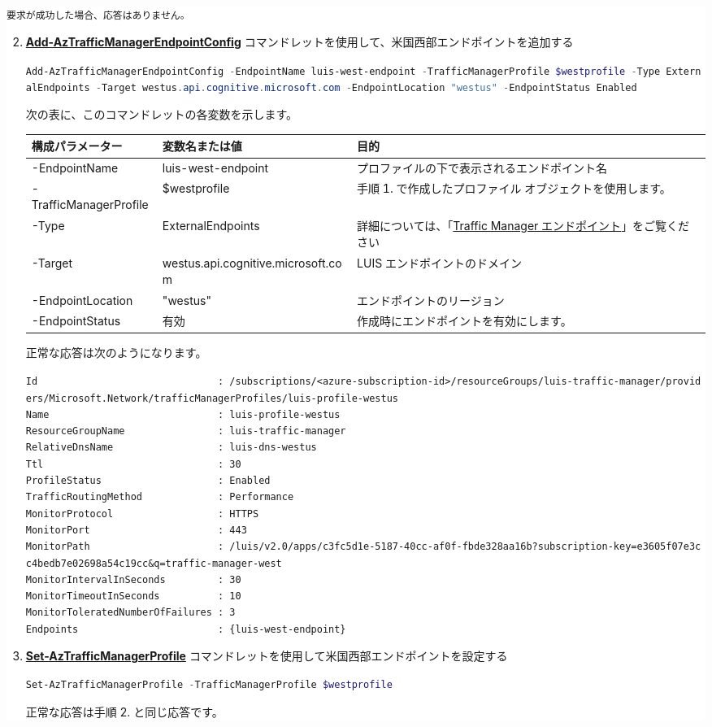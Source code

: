     要求が成功した場合、応答はありません。

2. **[Add-AzTrafficManagerEndpointConfig](https://docs.microsoft.com/powershell/module/az.TrafficManager/Add-azTrafficManagerEndpointConfig)** コマンドレットを使用して、米国西部エンドポイントを追加する

    ```powerShell
    Add-AzTrafficManagerEndpointConfig -EndpointName luis-west-endpoint -TrafficManagerProfile $westprofile -Type ExternalEndpoints -Target westus.api.cognitive.microsoft.com -EndpointLocation "westus" -EndpointStatus Enabled
    ```

    次の表に、このコマンドレットの各変数を示します。

    |構成パラメーター|変数名または値|目的|
    |--|--|--|
    |-EndpointName|luis-west-endpoint|プロファイルの下で表示されるエンドポイント名|
    |-TrafficManagerProfile|$westprofile|手順 1. で作成したプロファイル オブジェクトを使用します。|
    |-Type|ExternalEndpoints|詳細については、「[Traffic Manager エンドポイント][traffic-manager-endpoints]」をご覧ください |
    |-Target|westus.api.cognitive.microsoft.com|LUIS エンドポイントのドメイン|
    |-EndpointLocation|"westus"|エンドポイントのリージョン|
    |-EndpointStatus|有効|作成時にエンドポイントを有効にします。|

    正常な応答は次のようになります。

    ```console
    Id                               : /subscriptions/<azure-subscription-id>/resourceGroups/luis-traffic-manager/providers/Microsoft.Network/trafficManagerProfiles/luis-profile-westus
    Name                             : luis-profile-westus
    ResourceGroupName                : luis-traffic-manager
    RelativeDnsName                  : luis-dns-westus
    Ttl                              : 30
    ProfileStatus                    : Enabled
    TrafficRoutingMethod             : Performance
    MonitorProtocol                  : HTTPS
    MonitorPort                      : 443
    MonitorPath                      : /luis/v2.0/apps/c3fc5d1e-5187-40cc-af0f-fbde328aa16b?subscription-key=e3605f07e3cc4bedb7e02698a54c19cc&q=traffic-manager-west
    MonitorIntervalInSeconds         : 30
    MonitorTimeoutInSeconds          : 10
    MonitorToleratedNumberOfFailures : 3
    Endpoints                        : {luis-west-endpoint}
    ```

3. **[Set-AzTrafficManagerProfile](https://docs.microsoft.com/powershell/module/az.TrafficManager/Set-azTrafficManagerProfile)** コマンドレットを使用して米国西部エンドポイントを設定する

    ```powerShell
    Set-AzTrafficManagerProfile -TrafficManagerProfile $westprofile
    ```

    正常な応答は手順 2. と同じ応答です。


[traffic-manager-marketing]: https://azure.microsoft.com/services/traffic-manager/
[traffic-manager-docs]: https://docs.microsoft.com/azure/traffic-manager/
[LUIS]: https://docs.microsoft.com/azure/cognitive-services/luis/luis-reference-regions#luis-website
[azure-portal]: https://portal.azure.com/
[azure-storage]: https://azure.microsoft.com/services/storage/
[routing-methods]: https://docs.microsoft.com/azure/traffic-manager/traffic-manager-routing-methods
[traffic-manager-endpoints]: https://docs.microsoft.com/azure/traffic-manager/traffic-manager-endpoint-types